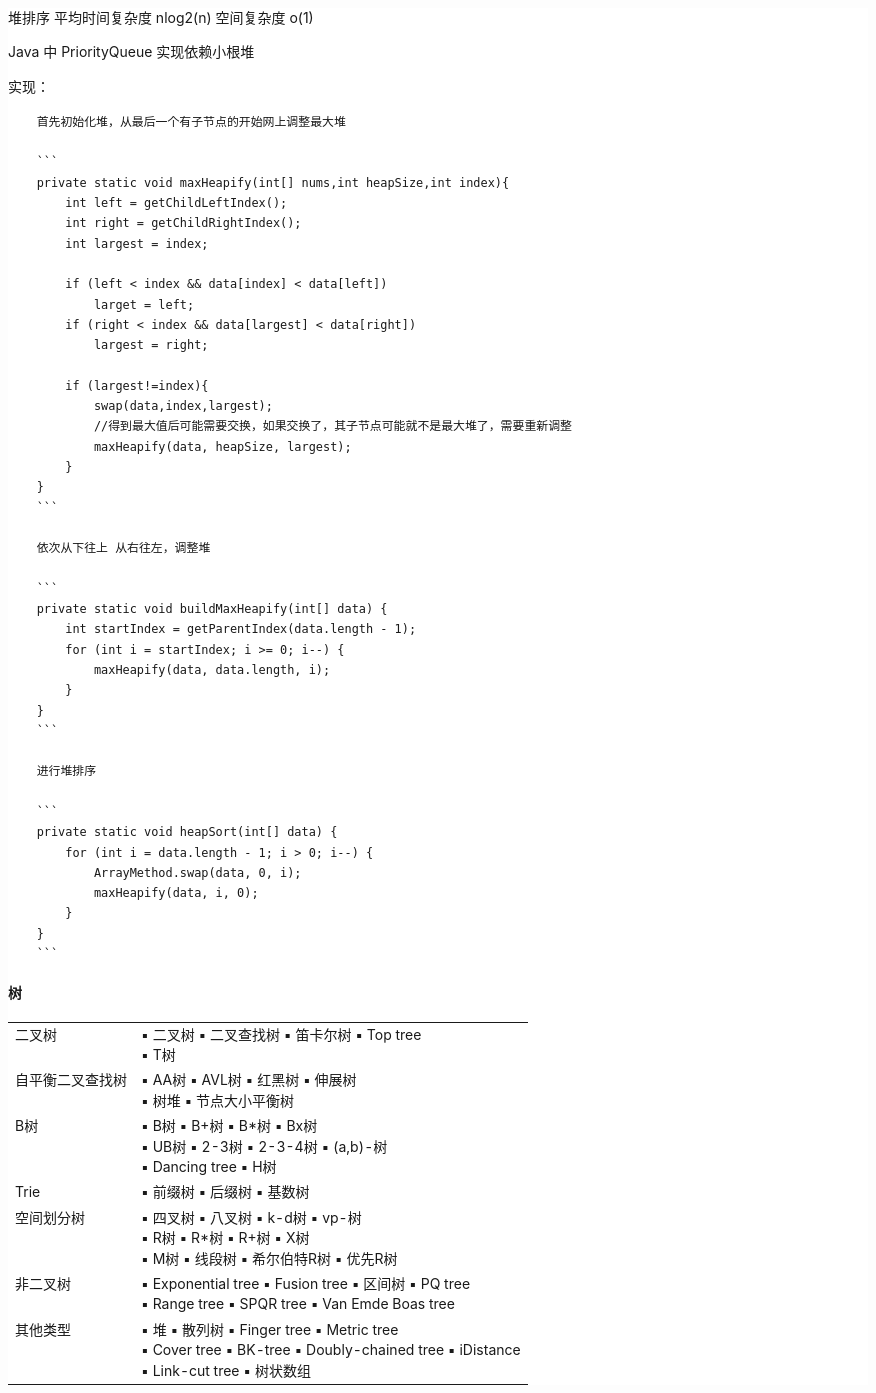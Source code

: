   堆排序 平均时间复杂度 nlog2(n) 空间复杂度 o(1)

  Java 中 PriorityQueue 实现依赖小根堆

  实现：

        首先初始化堆，从最后一个有子节点的开始网上调整最大堆

        ```
        private static void maxHeapify(int[] nums,int heapSize,int index){
            int left = getChildLeftIndex();
            int right = getChildRightIndex();
            int largest = index;

            if (left < index && data[index] < data[left])
                larget = left;
            if (right < index && data[largest] < data[right])
                largest = right;

            if (largest!=index){
                swap(data,index,largest);
                //得到最大值后可能需要交换，如果交换了，其子节点可能就不是最大堆了，需要重新调整
                maxHeapify(data, heapSize, largest);
            }
        }
        ```

        依次从下往上 从右往左，调整堆

        ```
        private static void buildMaxHeapify(int[] data) {
            int startIndex = getParentIndex(data.length - 1);
            for (int i = startIndex; i >= 0; i--) {
                maxHeapify(data, data.length, i);
            }
        }
        ```

        进行堆排序

        ```
        private static void heapSort(int[] data) {
            for (int i = data.length - 1; i > 0; i--) {
                ArrayMethod.swap(data, 0, i);
                maxHeapify(data, i, 0);
            }
        }
        ```

#### 树

|          |                                                                                                                                 |
|----------|---------------------------------------------------------------------------------------------------------------------------------|
| 二叉树      | ▪ 二叉树	▪ 二叉查找树	▪ 笛卡尔树	▪ Top tree <br> ▪ T树                                                                                       |
| 自平衡二叉查找树 | ▪ AA树	▪ AVL树	▪ 红黑树	▪ 伸展树 <br>  ▪ 树堆	▪ 节点大小平衡树                                                                                   |
| B树       | ▪ B树	▪ B+树	▪ B*树	▪ Bx树 <br> ▪ UB树	▪ 2-3树	▪ 2-3-4树	▪ (a,b)-树 <br> ▪ Dancing tree	▪ H树                                            |
| Trie     | ▪ 前缀树	▪ 后缀树	▪ 基数树                                                                                                               |
| 空间划分树    | ▪ 四叉树	▪ 八叉树	▪ k-d树	▪ vp-树 <br> ▪ R树	▪ R*树	▪ R+树	▪ X树 <br> ▪ M树	▪ 线段树	▪ 希尔伯特R树	▪ 优先R树                                            |
| 非二叉树     | ▪ Exponential tree	▪ Fusion tree	▪ 区间树	▪ PQ tree <br> ▪ Range tree	▪ SPQR tree	▪ Van Emde Boas tree                             |
| 其他类型     | ▪ 堆	▪ 散列树	▪ Finger tree	▪ Metric tree <br> ▪ Cover tree	▪ BK-tree	▪ Doubly-chained tree	▪ iDistance <br> ▪ Link-cut tree	▪ 树状数组 |
